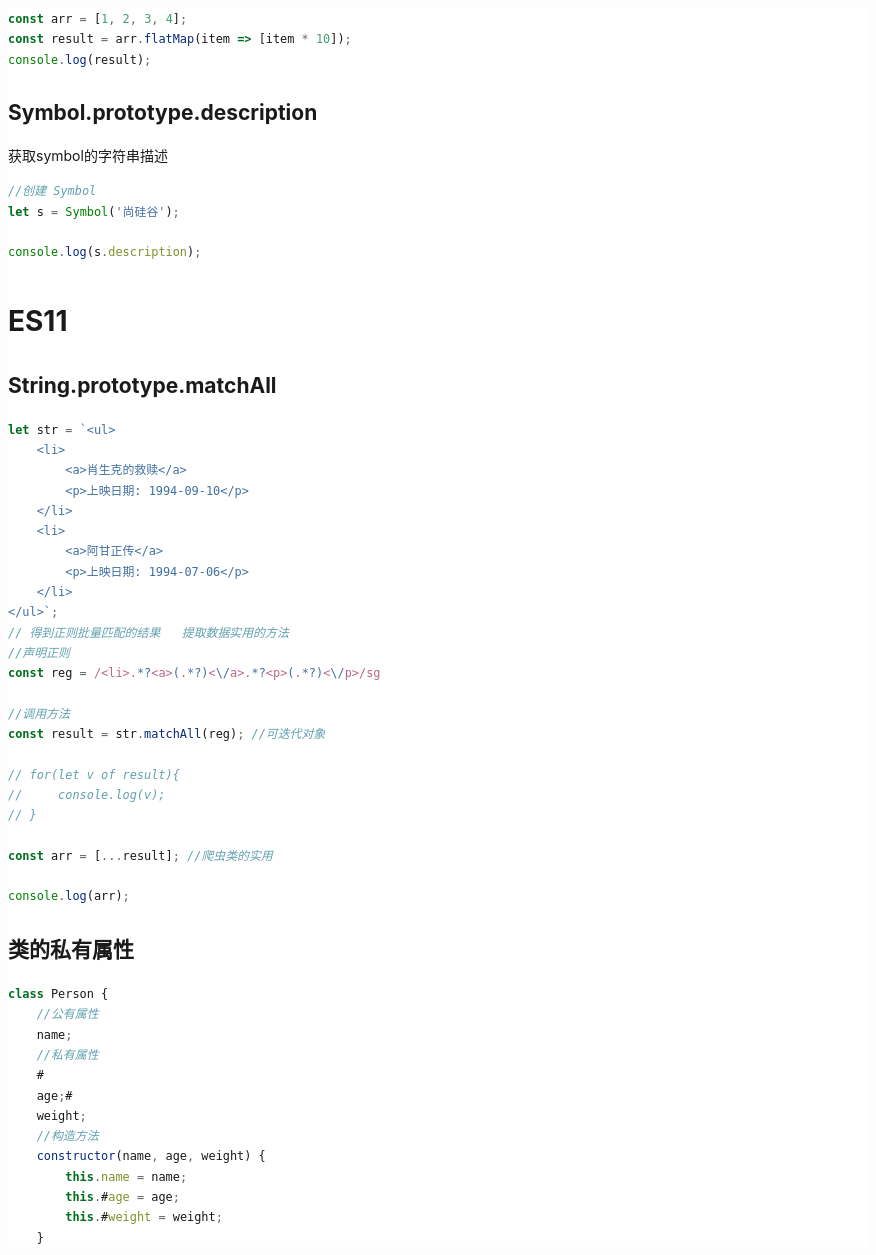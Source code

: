 ```js
const arr = [1, 2, 3, 4];
const result = arr.flatMap(item => [item * 10]);
console.log(result);
```

## Symbol.prototype.description

获取symbol的字符串描述

```js
//创建 Symbol  
let s = Symbol('尚硅谷');

console.log(s.description);
```
# ES11
## String.prototype.matchAll

```js
let str = `<ul>
    <li>
        <a>肖生克的救赎</a>
        <p>上映日期: 1994-09-10</p>
    </li>
    <li>
        <a>阿甘正传</a>
        <p>上映日期: 1994-07-06</p>
    </li>
</ul>`;
// 得到正则批量匹配的结果   提取数据实用的方法
//声明正则
const reg = /<li>.*?<a>(.*?)<\/a>.*?<p>(.*?)<\/p>/sg

//调用方法
const result = str.matchAll(reg); //可迭代对象

// for(let v of result){
//     console.log(v);
// }

const arr = [...result]; //爬虫类的实用

console.log(arr);
```


## 类的私有属性

```js
class Person {
    //公有属性
    name;
    //私有属性
    #
    age;#
    weight;
    //构造方法
    constructor(name, age, weight) {
        this.name = name;
        this.#age = age;
        this.#weight = weight;
    }
```